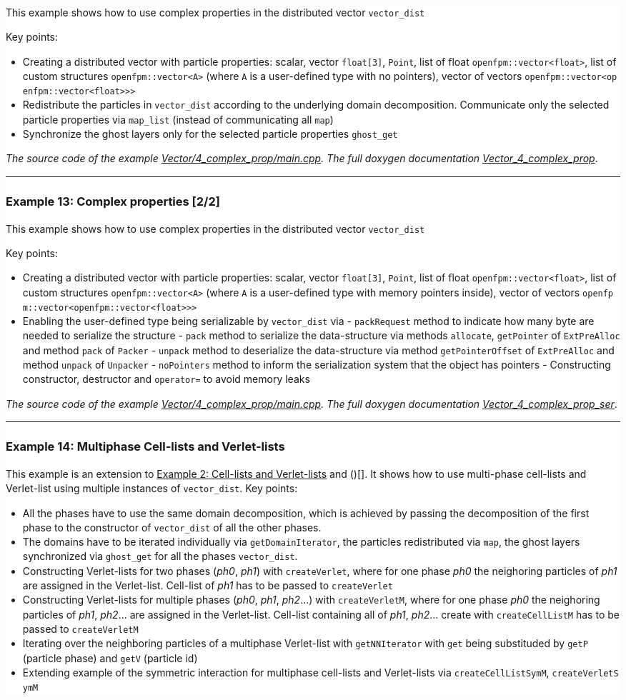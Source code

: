 This example shows how to use complex properties in the distributed vector `vector_dist`

Key points:

- Creating a distributed vector with particle properties: scalar, vector `float[3]`, `Point`, list of float `openfpm::vector<float>`, list of custom structures `openfpm::vector<A>` (where `A` is a user-defined type with no pointers), vector of vectors `openfpm::vector<openfpm::vector<float>>>`
- Redistribute the particles in `vector_dist` according to the underlying domain decomposition. Communicate only the selected particle properties via `map_list` (instead of communicating all `map`)
- Synchronize the ghost layers only for the selected particle properties `ghost_get`

 _The source code of the example [Vector/4_complex_prop/main.cpp](https://github.com/mosaic-group/openfpm/blob/master/example/Vector/4_complex_prop/main.cpp). The full doxygen documentation [Vector_4_complex_prop](https://ppmcore.mpi-cbg.de/doxygen/openfpm/Vector_4_complex_prop.html)_.
<div style="clear:both;"></div>

---


<a id="ex13"></a>
### Example 13: Complex properties [2/2]

This example shows how to use complex properties in the distributed vector `vector_dist`

Key points:

- Creating a distributed vector with particle properties: scalar, vector `float[3]`, `Point`, list of float `openfpm::vector<float>`, list of custom structures `openfpm::vector<A>` (where `A` is a user-defined type with memory pointers inside), vector of vectors `openfpm::vector<openfpm::vector<float>>>`
- Enabling the user-defined type being serializable by `vector_dist` via 
      - `packRequest` method to indicate how many byte are needed to serialize the structure
      - `pack` method to serialize the data-structure via methods `allocate`, `getPointer` of `ExtPreAlloc` and method `pack` of `Packer` 
      - `unpack` method to deserialize the data-structure via method `getPointerOffset` of `ExtPreAlloc` and method `unpack` of `Unpacker`
      - `noPointers` method to inform the serialization system that the object has pointers
      - Constructing constructor, destructor and `operator=` to avoid memory leaks 

 _The source code of the example [Vector/4_complex_prop/main.cpp](https://github.com/mosaic-group/openfpm/blob/master/example/Vector/4_complex_prop/main.cpp). The full doxygen documentation [Vector_4_complex_prop_ser](https://ppmcore.mpi-cbg.de/doxygen/openfpm/Vector_4_complex_prop_ser.html)_.
<div style="clear:both;"></div>

---

<a id="ex14"></a>
### Example 14: Multiphase Cell-lists and Verlet-lists

This example is an extension to [Example 2: Cell-lists and Verlet-lists](#ex2) and ()[]. It shows how to use multi-phase cell-lists and Verlet-list using multiple instances of `vector_dist`. Key points:

- All the phases have to use the same domain decomposition, which is achieved by passing the decomposition of the first phase to the constructor of `vector_dist` of all the other phases.
- The domains have to be iterated individually via `getDomainIterator`, the particles redistributed via `map`, the ghost layers synchronized via `ghost_get` for all the phases `vector_dist`.
- Constructing Verlet-lists for two phases (_ph0_, _ph1_) with `createVerlet`, where for one phase _ph0_ the neighoring particles of _ph1_ are assigned in the Verlet-list. Cell-list of _ph1_ has to be passed to `createVerlet`
- Constructing Verlet-lists for multiple phases (_ph0_, _ph1_, _ph2_...) with `createVerletM`, where for one phase _ph0_ the neighoring particles of _ph1_, _ph2_... are assigned in the Verlet-list. Cell-list containing all of _ph1_, _ph2_... create with `createCellListM` has to be passed to `createVerletM`
- Iterating over the neighboring particles of a multiphase Verlet-list with `getNNIterator` with `get` being substituded by `getP` (particle phase) and `getV` (particle id)
- Extending example of the symmetric interaction for multiphase cell-lists and Verlet-lists via `createCellListSymM`, `createVerletSymM`